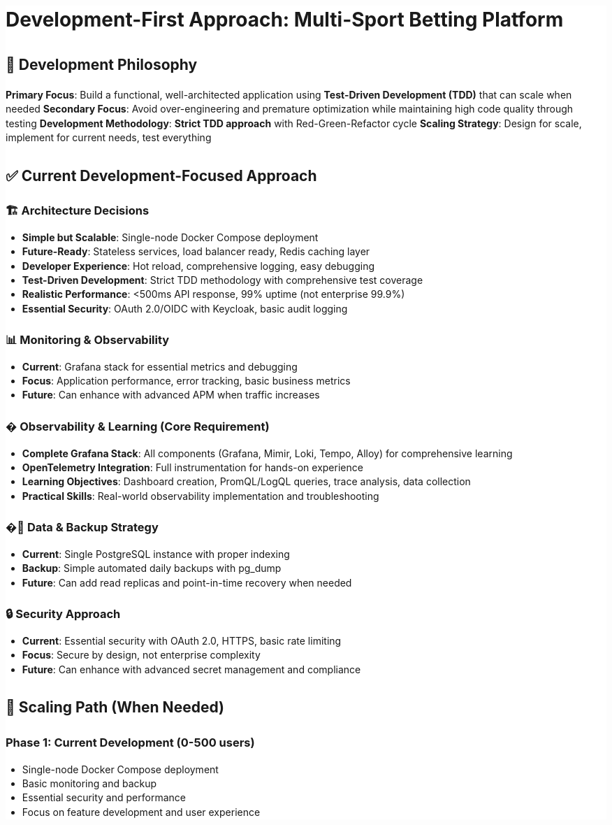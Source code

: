 # Development-First Approach: Multi-Sport Betting Platform

## 🎯 **Development Philosophy**

**Primary Focus**: Build a functional, well-architected application using **Test-Driven Development (TDD)** that can scale when needed
**Secondary Focus**: Avoid over-engineering and premature optimization while maintaining high code quality through testing
**Development Methodology**: **Strict TDD approach** with Red-Green-Refactor cycle
**Scaling Strategy**: Design for scale, implement for current needs, test everything

## ✅ **Current Development-Focused Approach**

### **🏗️ Architecture Decisions**
- **Simple but Scalable**: Single-node Docker Compose deployment
- **Future-Ready**: Stateless services, load balancer ready, Redis caching layer
- **Developer Experience**: Hot reload, comprehensive logging, easy debugging
- **Test-Driven Development**: Strict TDD methodology with comprehensive test coverage
- **Realistic Performance**: <500ms API response, 99% uptime (not enterprise 99.9%)
- **Essential Security**: OAuth 2.0/OIDC with Keycloak, basic audit logging

### **📊 Monitoring & Observability**
- **Current**: Grafana stack for essential metrics and debugging
- **Focus**: Application performance, error tracking, basic business metrics
- **Future**: Can enhance with advanced APM when traffic increases

### **� Observability & Learning (Core Requirement)**
- **Complete Grafana Stack**: All components (Grafana, Mimir, Loki, Tempo, Alloy) for comprehensive learning
- **OpenTelemetry Integration**: Full instrumentation for hands-on experience
- **Learning Objectives**: Dashboard creation, PromQL/LogQL queries, trace analysis, data collection
- **Practical Skills**: Real-world observability implementation and troubleshooting

### **�💾 Data & Backup Strategy**
- **Current**: Single PostgreSQL instance with proper indexing
- **Backup**: Simple automated daily backups with pg_dump
- **Future**: Can add read replicas and point-in-time recovery when needed

### **🔒 Security Approach**
- **Current**: Essential security with OAuth 2.0, HTTPS, basic rate limiting
- **Focus**: Secure by design, not enterprise complexity
- **Future**: Can enhance with advanced secret management and compliance

## 🚀 **Scaling Path (When Needed)**

### **Phase 1: Current Development** (0-500 users)
- Single-node Docker Compose deployment
- Basic monitoring and backup
- Essential security and performance
- Focus on feature development and user experience
